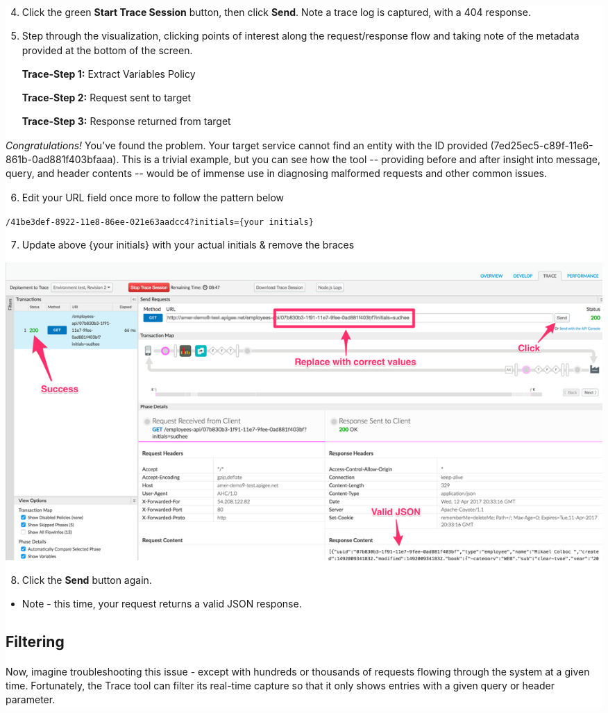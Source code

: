 4. Click the green **Start Trace Session** button, then click **Send**. Note a trace log is captured, with a 404 response.  

5. Step through the visualization, clicking points of interest along the request/response flow and taking note of the metadata provided at the bottom of the screen.

	**Trace-Step 1:** Extract Variables Policy

	**Trace-Step 2:** Request sent to target

	**Trace-Step 3:** Response returned from target

*Congratulations!*  You’ve found the problem.  Your target service cannot find an entity with the ID provided (7ed25ec5-c89f-11e6-861b-0ad881f403bfaaa).  This is a trivial example, but you can see how the tool -- providing before and after insight into message, query, and header contents -- would be of immense use in diagnosing malformed requests and other common issues.

6. Edit your URL field once more to follow the pattern below

```
/41be3def-8922-11e8-86ee-021e63aadcc4?initials={your initials}
```

7. Update above {your initials} with your actual initials & remove the braces

![image alt text](./media/image_12.png)

8. Click the **Send** button again.

* Note - this time, your request returns a valid JSON response.

## Filtering

Now, imagine troubleshooting this issue - except with hundreds or thousands of requests flowing through the system at a given time.  Fortunately, the Trace tool can filter its real-time capture so that it only shows entries with a given query or header parameter.

